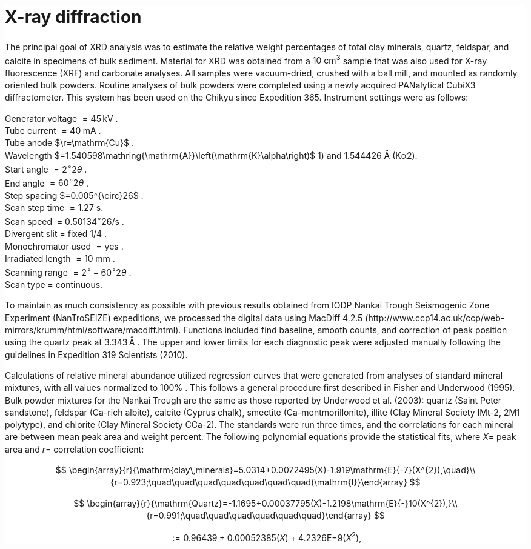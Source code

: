 # X-ray diffraction  

The principal goal of XRD analysis was to estimate the relative weight percentages of total clay minerals, quartz, feldspar, and calcite in specimens of bulk sediment. Material for XRD was obtained from a $10~\mathrm{{cm}^{3}}$ sample that was also used for X-ray fluorescence (XRF) and carbonate analyses. All samples were vacuum-dried, crushed with a ball mill, and mounted as randomly oriented bulk powders. Routine analyses of bulk powders were completed using a newly acquired PANalytical CubiX3 diffractometer. This system has been used on the Chikyu since Expedition 365. Instrument settings were as follows:  

Generator voltage $=45\,\mathrm{kV}$ .   
Tube current $=40\;\mathrm{mA}$ .   
Tube anode $\r=\mathrm{Cu}$ .   
Wavelength $=1.540598\mathring{\mathrm{A}}\left(\mathrm{K}\alpha\right)$ 1) and 1.544426 Å (Kα2).   
Start angle $=2^{\circ}2\theta$ .   
End angle $=60^{\circ}2\theta$ .   
Step spacing $=0.005^{\circ}26\$ .   
Scan step time $=1.27$ s.   
Scan speed $\mathrm{~=~}0.50134^{\circ}26/\mathrm{s}$ .   
Divergent slit $=$ fixed $1/4$ .   
Monochromator used $={\mathrm{yes}}$ .   
Irradiated length $=10\;\mathrm{mm}$ .   
Scanning range $=2^{\circ}{-}60^{\circ}2\theta$ .   
Scan type $=$ continuous.  

To maintain as much consistency as possible with previous results obtained from IODP Nankai Trough Seismogenic Zone Experiment (NanTroSEIZE) expeditions, we processed the digital data using  MacDiff  4.2.5  (http://www.ccp14.ac.uk/ccp/web-mirrors/krumm/html/software/macdiff.html).  Functions  included find baseline, smooth counts, and correction of peak position using the quartz peak at $3.343\,\mathrm{\mathring{A}}$ . The upper and lower limits for each diagnostic peak were adjusted manually following the guidelines in Expedition 319 Scientists (2010).  

Calculations of relative mineral abundance utilized regression curves that were generated from analyses of standard mineral mixtures, with all values normalized to $100\%$ . This follows a general procedure first described in Fisher and Underwood (1995). Bulk powder mixtures for the Nankai Trough are the same as those reported by Underwood et al. (2003): quartz (Saint Peter sandstone), feldspar (Ca-rich albite), calcite (Cyprus chalk), smectite (Ca-montmorillonite), illite (Clay Mineral Society IMt-2, 2M1 polytype), and chlorite (Clay Mineral Society CCa-2). The standards were run three times, and the correlations for each mineral are between mean peak area and weight percent. The following polynomial equations provide the statistical fits, where $X=$ peak area and $r=$ correlation coefficient:  

$$
\begin{array}{r}{\mathrm{clay\,minerals}=5.0314+0.0072495(X)-1.919\mathrm{E}{-7}(X^{2}),\quad}\\ {r=0.923;\quad\quad\quad\quad\quad\quad\quad(\mathrm{I}}\end{array}
$$  

$$
\begin{array}{r}{\mathrm{Quartz}=-1.1695+0.00037795(X)-1.2198\mathrm{E}{-}10(X^{2}),}\\ {r=0.991;\quad\quad\quad\quad\quad\quad}\end{array}
$$  

$$
:=0.96439+0.00052385(X)+4.2326\mathrm{E}{-9(X^{2})},
$$  
